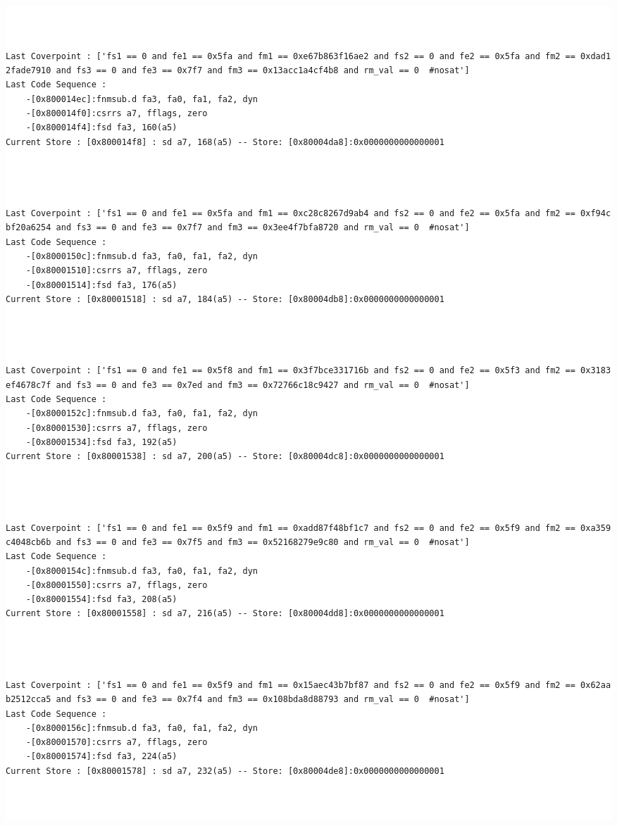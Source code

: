 ```



Last Coverpoint : ['fs1 == 0 and fe1 == 0x5fa and fm1 == 0xe67b863f16ae2 and fs2 == 0 and fe2 == 0x5fa and fm2 == 0xdad12fade7910 and fs3 == 0 and fe3 == 0x7f7 and fm3 == 0x13acc1a4cf4b8 and rm_val == 0  #nosat']
Last Code Sequence : 
	-[0x800014ec]:fnmsub.d fa3, fa0, fa1, fa2, dyn
	-[0x800014f0]:csrrs a7, fflags, zero
	-[0x800014f4]:fsd fa3, 160(a5)
Current Store : [0x800014f8] : sd a7, 168(a5) -- Store: [0x80004da8]:0x0000000000000001




Last Coverpoint : ['fs1 == 0 and fe1 == 0x5fa and fm1 == 0xc28c8267d9ab4 and fs2 == 0 and fe2 == 0x5fa and fm2 == 0xf94cbf20a6254 and fs3 == 0 and fe3 == 0x7f7 and fm3 == 0x3ee4f7bfa8720 and rm_val == 0  #nosat']
Last Code Sequence : 
	-[0x8000150c]:fnmsub.d fa3, fa0, fa1, fa2, dyn
	-[0x80001510]:csrrs a7, fflags, zero
	-[0x80001514]:fsd fa3, 176(a5)
Current Store : [0x80001518] : sd a7, 184(a5) -- Store: [0x80004db8]:0x0000000000000001




Last Coverpoint : ['fs1 == 0 and fe1 == 0x5f8 and fm1 == 0x3f7bce331716b and fs2 == 0 and fe2 == 0x5f3 and fm2 == 0x3183ef4678c7f and fs3 == 0 and fe3 == 0x7ed and fm3 == 0x72766c18c9427 and rm_val == 0  #nosat']
Last Code Sequence : 
	-[0x8000152c]:fnmsub.d fa3, fa0, fa1, fa2, dyn
	-[0x80001530]:csrrs a7, fflags, zero
	-[0x80001534]:fsd fa3, 192(a5)
Current Store : [0x80001538] : sd a7, 200(a5) -- Store: [0x80004dc8]:0x0000000000000001




Last Coverpoint : ['fs1 == 0 and fe1 == 0x5f9 and fm1 == 0xadd87f48bf1c7 and fs2 == 0 and fe2 == 0x5f9 and fm2 == 0xa359c4048cb6b and fs3 == 0 and fe3 == 0x7f5 and fm3 == 0x52168279e9c80 and rm_val == 0  #nosat']
Last Code Sequence : 
	-[0x8000154c]:fnmsub.d fa3, fa0, fa1, fa2, dyn
	-[0x80001550]:csrrs a7, fflags, zero
	-[0x80001554]:fsd fa3, 208(a5)
Current Store : [0x80001558] : sd a7, 216(a5) -- Store: [0x80004dd8]:0x0000000000000001




Last Coverpoint : ['fs1 == 0 and fe1 == 0x5f9 and fm1 == 0x15aec43b7bf87 and fs2 == 0 and fe2 == 0x5f9 and fm2 == 0x62aab2512cca5 and fs3 == 0 and fe3 == 0x7f4 and fm3 == 0x108bda8d88793 and rm_val == 0  #nosat']
Last Code Sequence : 
	-[0x8000156c]:fnmsub.d fa3, fa0, fa1, fa2, dyn
	-[0x80001570]:csrrs a7, fflags, zero
	-[0x80001574]:fsd fa3, 224(a5)
Current Store : [0x80001578] : sd a7, 232(a5) -- Store: [0x80004de8]:0x0000000000000001




```